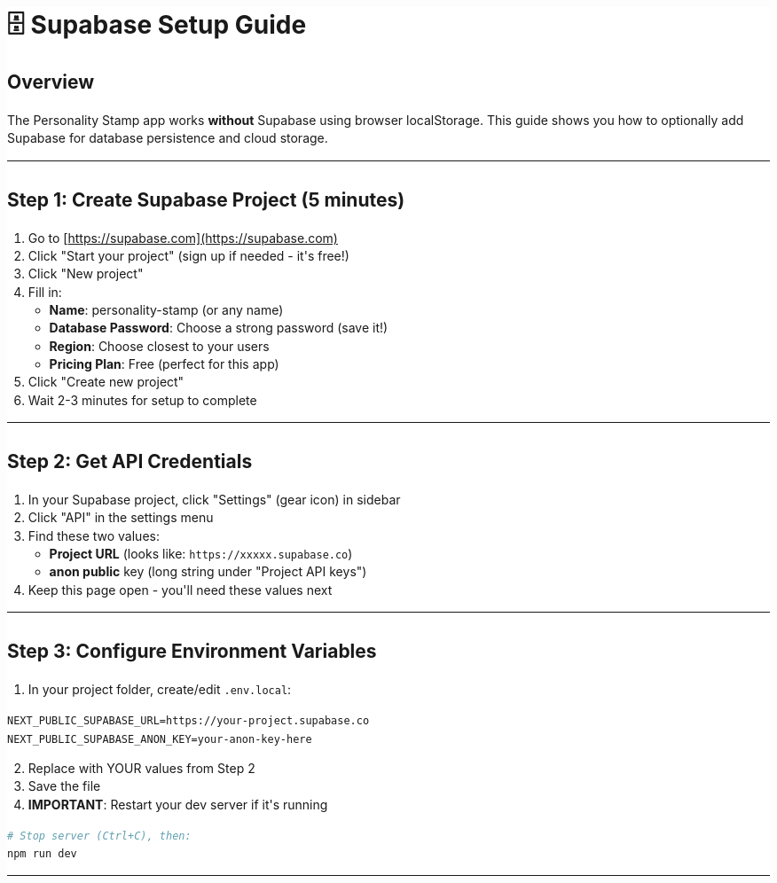 # 🗄️ Supabase Setup Guide

## Overview

The Personality Stamp app works **without** Supabase using browser localStorage. This guide shows you how to optionally add Supabase for database persistence and cloud storage.

---

## Step 1: Create Supabase Project (5 minutes)

1. Go to [https://supabase.com](https://supabase.com)
2. Click "Start your project" (sign up if needed - it's free!)
3. Click "New project"
4. Fill in:
   - **Name**: personality-stamp (or any name)
   - **Database Password**: Choose a strong password (save it!)
   - **Region**: Choose closest to your users
   - **Pricing Plan**: Free (perfect for this app)
5. Click "Create new project"
6. Wait 2-3 minutes for setup to complete

---

## Step 2: Get API Credentials

1. In your Supabase project, click "Settings" (gear icon) in sidebar
2. Click "API" in the settings menu
3. Find these two values:
   - **Project URL** (looks like: `https://xxxxx.supabase.co`)
   - **anon public** key (long string under "Project API keys")
4. Keep this page open - you'll need these values next

---

## Step 3: Configure Environment Variables

1. In your project folder, create/edit `.env.local`:

```env
NEXT_PUBLIC_SUPABASE_URL=https://your-project.supabase.co
NEXT_PUBLIC_SUPABASE_ANON_KEY=your-anon-key-here
```

2. Replace with YOUR values from Step 2
3. Save the file
4. **IMPORTANT**: Restart your dev server if it's running

```bash
# Stop server (Ctrl+C), then:
npm run dev
```

---